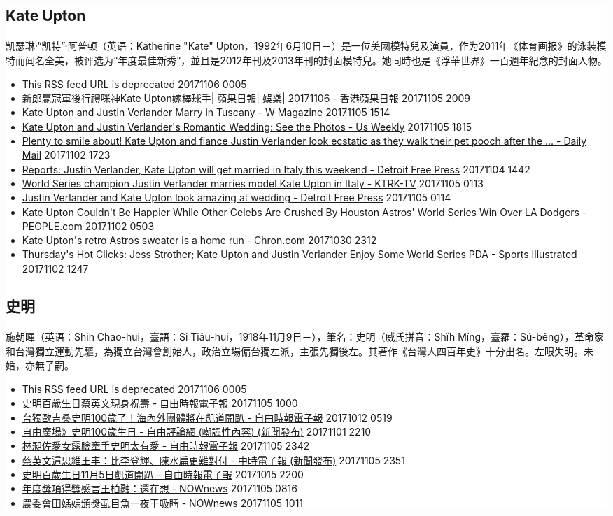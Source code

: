 ## Kate Upton

凯瑟琳·“凯特”·阿普顿（英语：Katherine "Kate" Upton，1992年6月10日－）是一位美國模特兒及演員，作为2011年《体育画报》的泳装模特而闻名全美，被评选为“年度最佳新秀”，並且是2012年刊及2013年刊的封面模特兒。她同時也是《浮華世界》一百週年紀念的封面人物。


- [This RSS feed URL is deprecated](0 "This RSS feed URL is deprecated") 20171106 0005
- [新郎贏冠軍後行禮咪神Kate Upton嫁棒球手| 蘋果日報| 娛樂| 20171106 - 香港蘋果日報](https://hk.entertainment.appledaily.com/entertainment/daily/article/20171106/20205282 "新郎贏冠軍後行禮咪神Kate Upton嫁棒球手| 蘋果日報| 娛樂| 20171106 - 香港蘋果日報") 20171105 2009
- [Kate Upton and Justin Verlander Marry in Tuscany - W Magazine](https://www.wmagazine.com/story/kate-upton-justin-verlander-marry-in-tuscany "Kate Upton and Justin Verlander Marry in Tuscany - W Magazine") 20171105 1514
- [Kate Upton and Justin Verlander's Romantic Wedding: See the Photos - Us Weekly](https://www.usmagazine.com/celebrity-news/pictures/kate-upton-and-justin-verlanders-romantic-wedding-photos/123-2/ "Kate Upton and Justin Verlander's Romantic Wedding: See the Photos - Us Weekly") 20171105 1815
- [Plenty to smile about! Kate Upton and fiance Justin Verlander look ecstatic as they walk their pet pooch after the ... - Daily Mail](http://www.dailymail.co.uk/tvshowbiz/article-5043569/Kate-Upton-Justin-Verlander-World-Series-win.html "Plenty to smile about! Kate Upton and fiance Justin Verlander look ecstatic as they walk their pet pooch after the ... - Daily Mail") 20171102 1723
- [Reports: Justin Verlander, Kate Upton will get married in Italy this weekend - Detroit Free Press](https://www.freep.com/story/sports/mlb/astros/2017/11/02/justin-verlander-kate-upton-get-married-italy-weekend/826685001/ "Reports: Justin Verlander, Kate Upton will get married in Italy this weekend - Detroit Free Press") 20171104 1442
- [World Series champion Justin Verlander marries model Kate Upton in Italy - KTRK-TV](http://abc13.com/sports/world-series-champion-justin-verlander-marries-model-kate-upton-in-italy/2604800/ "World Series champion Justin Verlander marries model Kate Upton in Italy - KTRK-TV") 20171105 0113
- [Justin Verlander and Kate Upton look amazing at wedding - Detroit Free Press](http://www.freep.com/story/sports/ftw/2017/11/04/see-gorgeous-photo-of-justin-verlander-and-kate-upton-at-their-wedding-in-italy/107362670/ "Justin Verlander and Kate Upton look amazing at wedding - Detroit Free Press") 20171105 0114
- [Kate Upton Couldn't Be Happier While Other Celebs Are Crushed By Houston Astros' World Series Win Over LA Dodgers - PEOPLE.com](http://people.com/sports/celebrities-react-game-7-world-series-astros-win/ "Kate Upton Couldn't Be Happier While Other Celebs Are Crushed By Houston Astros' World Series Win Over LA Dodgers - PEOPLE.com") 20171102 0503
- [Kate Upton's retro Astros sweater is a home run - Chron.com](http://www.chron.com/life/article/Kate-Upton-s-retro-Astros-sweater-is-a-homerun-12318162.php "Kate Upton's retro Astros sweater is a home run - Chron.com") 20171030 2312
- [Thursday's Hot Clicks: Jess Strother; Kate Upton and Justin Verlander Enjoy Some World Series PDA - Sports Illustrated](https://www.si.com/extra-mustard/2017/11/02/justin-verlander-kate-upton-world-series-astros-hot-clicks "Thursday's Hot Clicks: Jess Strother; Kate Upton and Justin Verlander Enjoy Some World Series PDA - Sports Illustrated") 20171102 1247

## 史明

施朝暉（英语：Shih Chao-hui，臺語：Si Tiâu-hui，1918年11月9日－），筆名：史明（威氏拼音：Shĭh Míng，臺羅：Sú-bêng），革命家和台灣獨立運動先驅，為獨立台灣會創始人，政治立場偏台獨左派，主張先獨後左。其著作《台灣人四百年史》十分出名。左眼失明。未婚，亦無子嗣。
- [This RSS feed URL is deprecated](0 "This RSS feed URL is deprecated") 20171106 0005
- [史明百歲生日蔡英文現身祝壽 - 自由時報電子報](http://news.ltn.com.tw/news/politics/breakingnews/2244157 "史明百歲生日蔡英文現身祝壽 - 自由時報電子報") 20171105 1000
- [台獨歐吉桑史明100歲了！海內外團體將在凱道開趴 - 自由時報電子報](http://news.ltn.com.tw/news/politics/breakingnews/2220343 "台獨歐吉桑史明100歲了！海內外團體將在凱道開趴 - 自由時報電子報") 20171012 0519
- [自由廣場》史明100歲生日 - 自由評論網 (嘲諷性內容) (新聞發布)](http://talk.ltn.com.tw/article/paper/1148389 "自由廣場》史明100歲生日 - 自由評論網 (嘲諷性內容) (新聞發布)") 20171101 2210
- [林昶佐愛女露臉牽手史明太有愛 - 自由時報電子報](http://ent.ltn.com.tw/news/breakingnews/2244392 "林昶佐愛女露臉牽手史明太有愛 - 自由時報電子報") 20171105 2342
- [蔡英文這思維王丰：比李登輝、陳水扁更難對付 - 中時電子報 (新聞發布)](http://www.chinatimes.com/realtimenews/20171106001579-260407 "蔡英文這思維王丰：比李登輝、陳水扁更難對付 - 中時電子報 (新聞發布)") 20171105 2351
- [史明百歲生日11月5日凱道開趴 - 自由時報電子報](http://news.ltn.com.tw/news/supplement/paper/1143582 "史明百歲生日11月5日凱道開趴 - 自由時報電子報") 20171015 2200
- [年度獎項得獎感言王柏融：還在想 - NOWnews](https://www.nownews.com/news/20171105/2638551 "年度獎項得獎感言王柏融：還在想 - NOWnews") 20171105 0816
- [農委會田媽媽頒獎虱目魚一夜干吸睛 - NOWnews](https://www.nownews.com/news/20171105/2638609 "農委會田媽媽頒獎虱目魚一夜干吸睛 - NOWnews") 20171105 1011